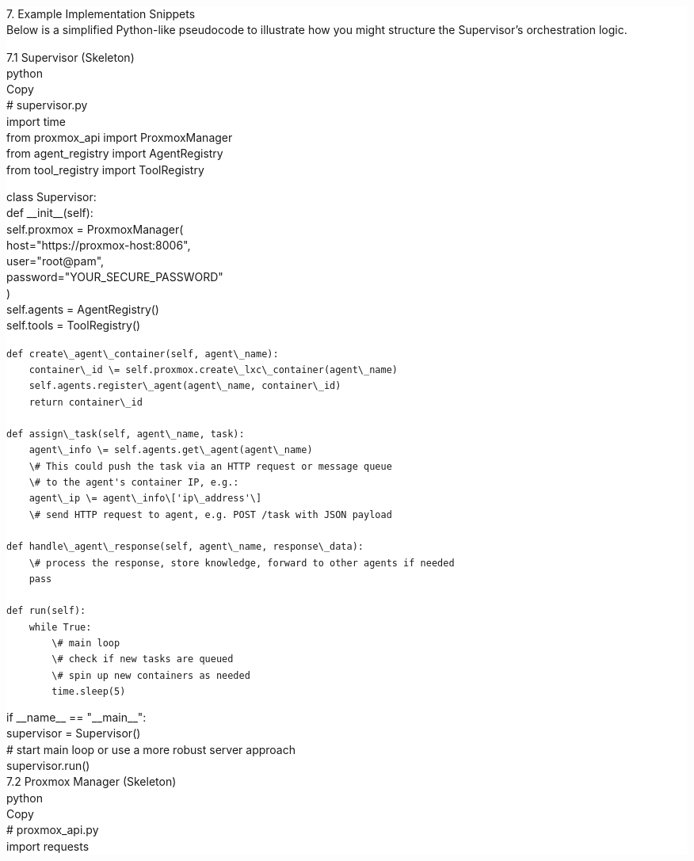 7\. Example Implementation Snippets  
Below is a simplified Python-like pseudocode to illustrate how you might structure the Supervisor’s orchestration logic.

7.1 Supervisor (Skeleton)  
python  
Copy  
\# supervisor.py  
import time  
from proxmox\_api import ProxmoxManager  
from agent\_registry import AgentRegistry  
from tool\_registry import ToolRegistry

class Supervisor:  
    def \_\_init\_\_(self):  
        self.proxmox \= ProxmoxManager(  
            host="https://proxmox-host:8006",  
            user="root@pam",  
            password="YOUR\_SECURE\_PASSWORD"  
        )  
        self.agents \= AgentRegistry()  
        self.tools \= ToolRegistry()  
      
    def create\_agent\_container(self, agent\_name):  
        container\_id \= self.proxmox.create\_lxc\_container(agent\_name)  
        self.agents.register\_agent(agent\_name, container\_id)  
        return container\_id

    def assign\_task(self, agent\_name, task):  
        agent\_info \= self.agents.get\_agent(agent\_name)  
        \# This could push the task via an HTTP request or message queue  
        \# to the agent's container IP, e.g.:  
        agent\_ip \= agent\_info\['ip\_address'\]  
        \# send HTTP request to agent, e.g. POST /task with JSON payload  
      
    def handle\_agent\_response(self, agent\_name, response\_data):  
        \# process the response, store knowledge, forward to other agents if needed  
        pass

    def run(self):  
        while True:  
            \# main loop  
            \# check if new tasks are queued  
            \# spin up new containers as needed  
            time.sleep(5)

if \_\_name\_\_ \== "\_\_main\_\_":  
    supervisor \= Supervisor()  
    \# start main loop or use a more robust server approach  
    supervisor.run()  
7.2 Proxmox Manager (Skeleton)  
python  
Copy  
\# proxmox\_api.py  
import requests
